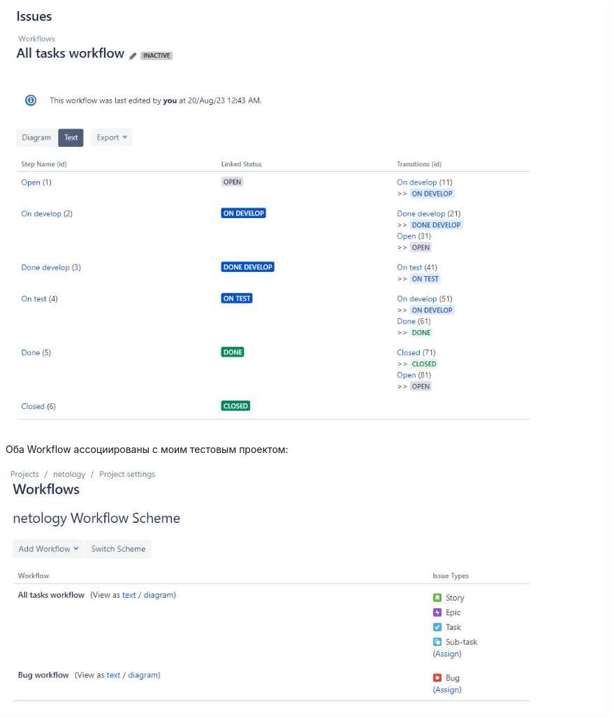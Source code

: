 <img src="./img/05-all-tasks-workflow.png" width=750px height=auto>

Оба Workflow ассоциированы с моим тестовым проектом:

<img src="./img/06-workflows-on-project.png" width=750px height=auto>
